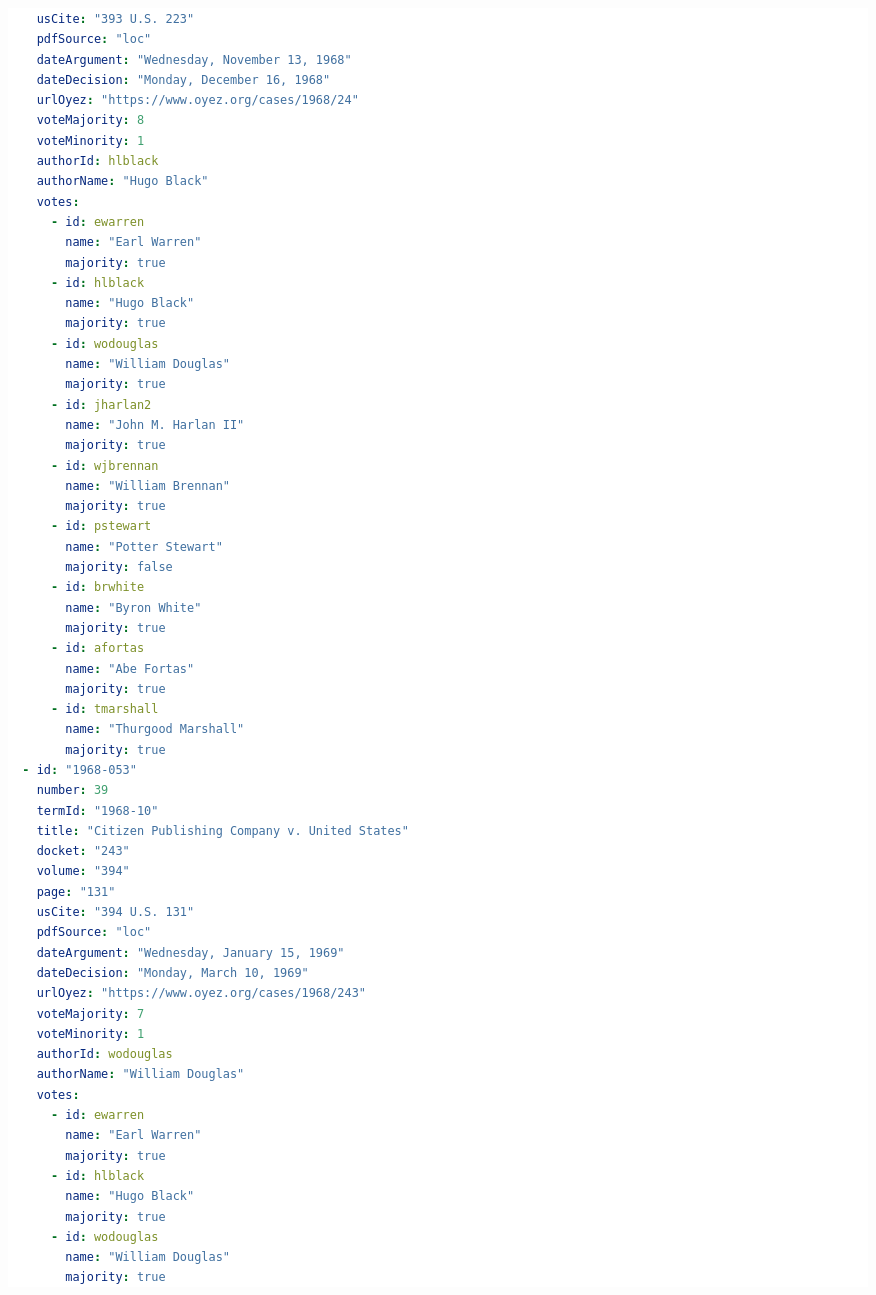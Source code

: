 ```yaml
    usCite: "393 U.S. 223"
    pdfSource: "loc"
    dateArgument: "Wednesday, November 13, 1968"
    dateDecision: "Monday, December 16, 1968"
    urlOyez: "https://www.oyez.org/cases/1968/24"
    voteMajority: 8
    voteMinority: 1
    authorId: hlblack
    authorName: "Hugo Black"
    votes:
      - id: ewarren
        name: "Earl Warren"
        majority: true
      - id: hlblack
        name: "Hugo Black"
        majority: true
      - id: wodouglas
        name: "William Douglas"
        majority: true
      - id: jharlan2
        name: "John M. Harlan II"
        majority: true
      - id: wjbrennan
        name: "William Brennan"
        majority: true
      - id: pstewart
        name: "Potter Stewart"
        majority: false
      - id: brwhite
        name: "Byron White"
        majority: true
      - id: afortas
        name: "Abe Fortas"
        majority: true
      - id: tmarshall
        name: "Thurgood Marshall"
        majority: true
  - id: "1968-053"
    number: 39
    termId: "1968-10"
    title: "Citizen Publishing Company v. United States"
    docket: "243"
    volume: "394"
    page: "131"
    usCite: "394 U.S. 131"
    pdfSource: "loc"
    dateArgument: "Wednesday, January 15, 1969"
    dateDecision: "Monday, March 10, 1969"
    urlOyez: "https://www.oyez.org/cases/1968/243"
    voteMajority: 7
    voteMinority: 1
    authorId: wodouglas
    authorName: "William Douglas"
    votes:
      - id: ewarren
        name: "Earl Warren"
        majority: true
      - id: hlblack
        name: "Hugo Black"
        majority: true
      - id: wodouglas
        name: "William Douglas"
        majority: true
```
